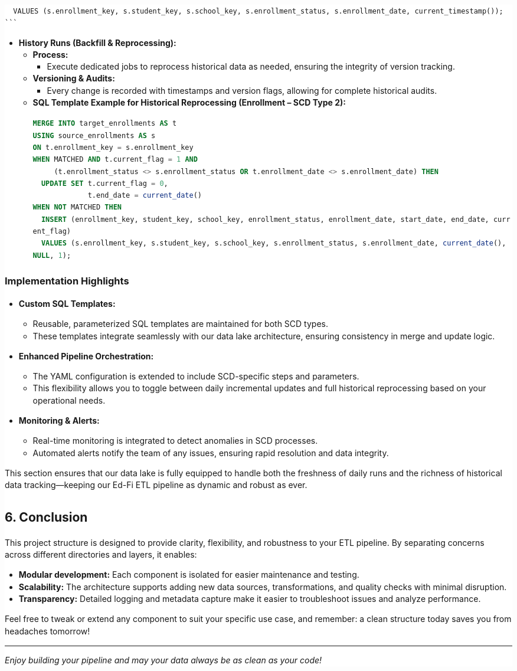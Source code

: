       VALUES (s.enrollment_key, s.student_key, s.school_key, s.enrollment_status, s.enrollment_date, current_timestamp());
    ```

- **History Runs (Backfill & Reprocessing):**  
  - **Process:**  
    - Execute dedicated jobs to reprocess historical data as needed, ensuring the integrity of version tracking.
  - **Versioning & Audits:**  
    - Every change is recorded with timestamps and version flags, allowing for complete historical audits.
  - **SQL Template Example for Historical Reprocessing (Enrollment – SCD Type 2):**  
    ```sql
    MERGE INTO target_enrollments AS t
    USING source_enrollments AS s
    ON t.enrollment_key = s.enrollment_key
    WHEN MATCHED AND t.current_flag = 1 AND 
         (t.enrollment_status <> s.enrollment_status OR t.enrollment_date <> s.enrollment_date) THEN
      UPDATE SET t.current_flag = 0,
                 t.end_date = current_date()
    WHEN NOT MATCHED THEN
      INSERT (enrollment_key, student_key, school_key, enrollment_status, enrollment_date, start_date, end_date, current_flag)
      VALUES (s.enrollment_key, s.student_key, s.school_key, s.enrollment_status, s.enrollment_date, current_date(), NULL, 1);
    ```

### Implementation Highlights

- **Custom SQL Templates:**  
  - Reusable, parameterized SQL templates are maintained for both SCD types.
  - These templates integrate seamlessly with our data lake architecture, ensuring consistency in merge and update logic.
  
- **Enhanced Pipeline Orchestration:**  
  - The YAML configuration is extended to include SCD-specific steps and parameters.
  - This flexibility allows you to toggle between daily incremental updates and full historical reprocessing based on your operational needs.
  
- **Monitoring & Alerts:**  
  - Real-time monitoring is integrated to detect anomalies in SCD processes.
  - Automated alerts notify the team of any issues, ensuring rapid resolution and data integrity.

This section ensures that our data lake is fully equipped to handle both the freshness of daily runs and the richness of historical data tracking—keeping our Ed-Fi ETL pipeline as dynamic and robust as ever.

## 6. Conclusion

This project structure is designed to provide clarity, flexibility, and robustness to your ETL pipeline. By separating concerns across different directories and layers, it enables:

- **Modular development:** Each component is isolated for easier maintenance and testing.
- **Scalability:** The architecture supports adding new data sources, transformations, and quality checks with minimal disruption.
- **Transparency:** Detailed logging and metadata capture make it easier to troubleshoot issues and analyze performance.

Feel free to tweak or extend any component to suit your specific use case, and remember: a clean structure today saves you from headaches tomorrow!

---

*Enjoy building your pipeline and may your data always be as clean as your code!*


